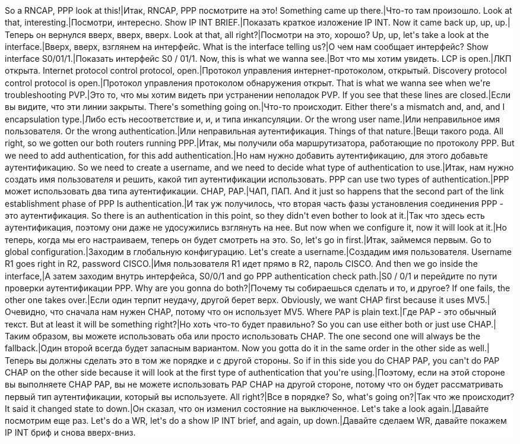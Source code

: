 So a RNCAP, PPP look at this!|Итак, RNCAP, PPP посмотрите на это!
Something came up there.|Что-то там произошло.
Look at that, interesting.|Посмотри, интересно.
Show IP INT BRIEF.|Показать краткое изложение IP INT.
Now it came back up, up, up.|Теперь он вернулся вверх, вверх, вверх.
Look at that, all right?|Посмотри на это, хорошо?
Up, up, let's take a look at the interface.|Вверх, вверх, взглянем на интерфейс.
What is the interface telling us?|О чем нам сообщает интерфейс?
Show interface S0/01/1.|Показать интерфейс S0 / 01/1.
Now, this is what we wanna see.|Вот что мы хотим увидеть.
LCP is open.|ЛКП открыта.
Internet protocol control protocol, open.|Протокол управления интернет-протоколом, открытый.
Discovery protocol control protocol is open.|Протокол управления протоколом обнаружения открыт.
That is what we wanna see when we're troubleshooting PVP.|Это то, что мы хотим видеть при устранении неполадок PVP.
If you see that these lines are closed.|Если вы видите, что эти линии закрыты.
There's something going on.|Что-то происходит.
Either there's a mismatch and, and, and I encapsulation type.|Либо есть несоответствие и, и, и типа инкапсуляции.
Or the wrong user name.|Или неправильное имя пользователя.
Or the wrong authentication.|Или неправильная аутентификация.
Things of that nature.|Вещи такого рода.
All right, so we gotten our both routers running PPP.|Итак, мы получили оба маршрутизатора, работающие по протоколу PPP.
But we need to add authentication, for this add authentication.|Но нам нужно добавить аутентификацию, для этого добавьте аутентификацию.
So we need to create a username, and we need to decide what type of authentication to use.|Итак, нам нужно создать имя пользователя и решить, какой тип аутентификации использовать.
PPP can use two types of authentication.|PPP может использовать два типа аутентификации.
CHAP, PAP.|ЧАП, ПАП.
And it just so happens that the second part of the link establishment phase of PPP Is authentication.|И так уж получилось, что вторая часть фазы установления соединения PPP - это аутентификация.
So there is an authentication in this point, so they didn't even bother to look at it.|Так что здесь есть аутентификация, поэтому они даже не удосужились взглянуть на нее.
But now when we configure it, now it will look at it.|Но теперь, когда мы его настраиваем, теперь он будет смотреть на это.
So, let's go in first.|Итак, займемся первым.
Go to global configuration.|Заходим в глобальную конфигурацию.
Let's create a username.|Создадим имя пользователя.
Username R1 goes right in R2, password CISCO.|Имя пользователя R1 идет прямо в R2, пароль CISCO.
And then we go inside the interface,|А затем заходим внутрь интерфейса,
S0/0/1 and go PPP authentication check path.|S0 / 0/1 и перейдите по пути проверки аутентификации PPP.
Why are you gonna do both?|Почему ты собираешься сделать и то, и другое?
If one fails, the other one takes over.|Если один терпит неудачу, другой берет верх.
Obviously, we want CHAP first because it uses MV5.|Очевидно, что сначала нам нужен CHAP, потому что он использует MV5.
Where PAP is plain text.|Где PAP - это обычный текст.
But at least it will be something right?|Но хоть что-то будет правильно?
So you can use either both or just use CHAP.|Таким образом, вы можете использовать оба или просто использовать CHAP.
The one second one will always be the fallback.|Один второй всегда будет запасным вариантом.
Now you gotta do it in the same order in the other side as well.|Теперь вы должны сделать это в том же порядке и с другой стороны.
So if in this side you do CHAP PAP, you can't do PAP CHAP on the other side because it will look at the first type of authentication that you're using.|Поэтому, если на этой стороне вы выполняете CHAP PAP, вы не можете использовать PAP CHAP на другой стороне, потому что он будет рассматривать первый тип аутентификации, который вы используете.
All right?|Все в порядке?
So, what's going on?|Так что же происходит?
It said it changed state to down.|Он сказал, что он изменил состояние на выключенное.
Let's take a look again.|Давайте посмотрим еще раз.
Let's do a WR, let's do a show IP INT brief, and again, up down.|Давайте сделаем WR, давайте покажем IP INT бриф и снова вверх-вниз.